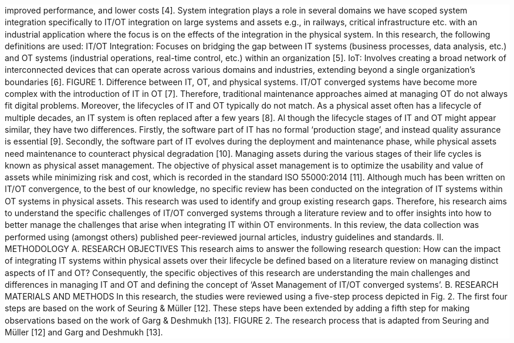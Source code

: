 improved performance, and lower costs [4]. System integration plays a role in several domains we have scoped system
integration specifically to IT/OT integration on large systems
and assets e.g., in railways, critical infrastructure etc. with an
industrial application where the focus is on the effects of the
integration in the physical system.
In this research, the following definitions are used:
IT/OT Integration: Focuses on bridging the gap between
IT systems (business processes, data analysis, etc.) and OT
systems (industrial operations, real-time control, etc.) within
an organization [5].
IoT: Involves creating a broad network of interconnected devices that can operate across various domains
and industries, extending beyond a single organization’s
boundaries [6].
FIGURE 1. Difference between IT, OT, and physical systems.
IT/OT converged systems have become more complex with
the introduction of IT in OT [7]. Therefore, traditional maintenance approaches aimed at managing OT do not always
fit digital problems. Moreover, the lifecycles of IT and OT
typically do not match. As a physical asset often has a lifecycle of multiple decades, an IT system is often replaced
after a few years [8]. Al though the lifecycle stages of IT and
OT might appear similar, they have two differences. Firstly,
the software part of IT has no formal ‘production stage’,
and instead quality assurance is essential [9]. Secondly, the
software part of IT evolves during the deployment and maintenance phase, while physical assets need maintenance to
counteract physical degradation [10]. Managing assets during
the various stages of their life cycles is known as physical
asset management. The objective of physical asset management is to optimize the usability and value of assets while
minimizing risk and cost, which is recorded in the standard
ISO 55000:2014 [11].
Although much has been written on IT/OT convergence,
to the best of our knowledge, no specific review has been
conducted on the integration of IT systems within OT systems
in physical assets. This research was used to identify and
group existing research gaps. Therefore, his research aims
to understand the specific challenges of IT/OT converged
systems through a literature review and to offer insights
into how to better manage the challenges that arise when
integrating IT within OT environments. In this review, the
data collection was performed using (amongst others) published peer-reviewed journal articles, industry guidelines and
standards.
II. METHODOLOGY
A. RESEARCH OBJECTIVES
This research aims to answer the following research question:
How can the impact of integrating IT systems within physical assets over their lifecycle be defined based on a literature
review on managing distinct aspects of IT and OT?
Consequently, the specific objectives of this research
are understanding the main challenges and differences in
managing IT and OT and defining the concept of ‘Asset
Management of IT/OT converged systems’.
B. RESEARCH MATERIALS AND METHODS
In this research, the studies were reviewed using a five-step
process depicted in Fig. 2. The first four steps are based on
the work of Seuring & Müller [12]. These steps have been
extended by adding a fifth step for making observations based
on the work of Garg & Deshmukh [13].
FIGURE 2. The research process that is adapted from Seuring and
Müller [12] and Garg and Deshmukh [13].